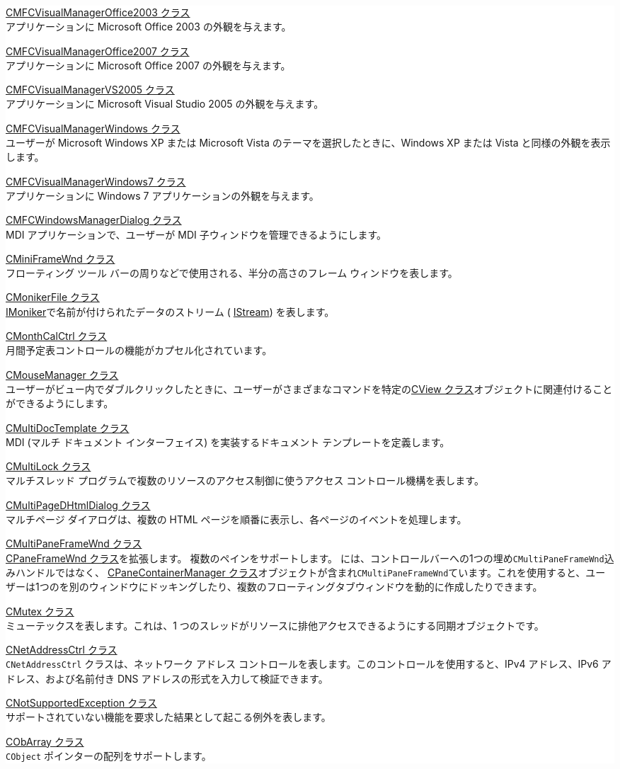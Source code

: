 [CMFCVisualManagerOffice2003 クラス](../../mfc/reference/cmfcvisualmanageroffice2003-class.md)<br/>
アプリケーションに Microsoft Office 2003 の外観を与えます。

[CMFCVisualManagerOffice2007 クラス](../../mfc/reference/cmfcvisualmanageroffice2007-class.md)<br/>
アプリケーションに Microsoft Office 2007 の外観を与えます。

[CMFCVisualManagerVS2005 クラス](../../mfc/reference/cmfcvisualmanagervs2005-class.md)<br/>
アプリケーションに Microsoft Visual Studio 2005 の外観を与えます。

[CMFCVisualManagerWindows クラス](../../mfc/reference/cmfcvisualmanagerwindows-class.md)<br/>
ユーザーが Microsoft Windows XP または Microsoft Vista のテーマを選択したときに、Windows XP または Vista と同様の外観を表示します。

[CMFCVisualManagerWindows7 クラス](../../mfc/reference/cmfcvisualmanagerwindows7-class.md)<br/>
アプリケーションに Windows 7 アプリケーションの外観を与えます。

[CMFCWindowsManagerDialog クラス](../../mfc/reference/cmfcwindowsmanagerdialog-class.md)<br/>
MDI アプリケーションで、ユーザーが MDI 子ウィンドウを管理できるようにします。

[CMiniFrameWnd クラス](../../mfc/reference/cminiframewnd-class.md)<br/>
フローティング ツール バーの周りなどで使用される、半分の高さのフレーム ウィンドウを表します。

[CMonikerFile クラス](../../mfc/reference/cmonikerfile-class.md)<br/>
[IMoniker](/windows/win32/api/objidl/nn-objidl-istream)で名前が付けられたデータのストリーム ( [IStream](/windows/win32/api/objidl/nn-objidl-imoniker)) を表します。

[CMonthCalCtrl クラス](../../mfc/reference/cmonthcalctrl-class.md)<br/>
月間予定表コントロールの機能がカプセル化されています。

[CMouseManager クラス](../../mfc/reference/cmousemanager-class.md)<br/>
ユーザーがビュー内でダブルクリックしたときに、ユーザーがさまざまなコマンドを特定の[CView クラス](../../mfc/reference/cview-class.md)オブジェクトに関連付けることができるようにします。

[CMultiDocTemplate クラス](../../mfc/reference/cmultidoctemplate-class.md)<br/>
MDI (マルチ ドキュメント インターフェイス) を実装するドキュメント テンプレートを定義します。

[CMultiLock クラス](../../mfc/reference/cmultilock-class.md)<br/>
マルチスレッド プログラムで複数のリソースのアクセス制御に使うアクセス コントロール機構を表します。

[CMultiPageDHtmlDialog クラス](../../mfc/reference/cmultipagedhtmldialog-class.md)<br/>
マルチページ ダイアログは、複数の HTML ページを順番に表示し、各ページのイベントを処理します。

[CMultiPaneFrameWnd クラス](../../mfc/reference/cmultipaneframewnd-class.md)<br/>
[CPaneFrameWnd クラス](../../mfc/reference/cpaneframewnd-class.md)を拡張します。 複数のペインをサポートします。 には、コントロールバーへの1つの埋め`CMultiPaneFrameWnd`込みハンドルではなく、 [CPaneContainerManager クラス](../../mfc/reference/cpanecontainermanager-class.md)オブジェクトが含まれ`CMultiPaneFrameWnd`ています。これを使用すると、ユーザーは1つのを別のウィンドウにドッキングしたり、複数のフローティングタブウィンドウを動的に作成したりできます。

[CMutex クラス](../../mfc/reference/cmutex-class.md)<br/>
ミューテックスを表します。これは、1 つのスレッドがリソースに排他アクセスできるようにする同期オブジェクトです。

[CNetAddressCtrl クラス](../../mfc/reference/cnetaddressctrl-class.md)<br/>
`CNetAddressCtrl` クラスは、ネットワーク アドレス コントロールを表します。このコントロールを使用すると、IPv4 アドレス、IPv6 アドレス、および名前付き DNS アドレスの形式を入力して検証できます。

[CNotSupportedException クラス](../../mfc/reference/cnotsupportedexception-class.md)<br/>
サポートされていない機能を要求した結果として起こる例外を表します。

[CObArray クラス](../../mfc/reference/cobarray-class.md)<br/>
`CObject` ポインターの配列をサポートします。
